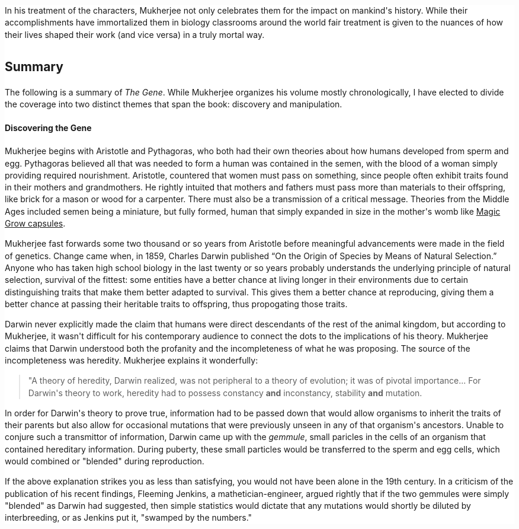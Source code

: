 In his treatment of the characters, Mukherjee not only celebrates them for the impact on mankind's history. While their accomplishments have immortalized them in biology classrooms around the world fair treatment is given to the nuances of how their lives shaped their work (and vice versa) in a truly mortal way.

## Summary

The following is a summary of *The Gene*. While Mukherjee organizes his volume mostly chronologically, I have elected to divide the coverage into two distinct themes that span the book: discovery and manipulation.

#### Discovering the Gene

Mukherjee begins with Aristotle and Pythagoras, who both had their own theories about how humans developed from sperm and egg. Pythagoras believed all that was needed to form a human was contained in the semen, with the blood of a woman simply providing required nourishment. Aristotle, countered that women must pass on something, since people often exhibit traits found in their mothers and grandmothers. He rightly intuited that mothers and fathers must pass more than materials to their offspring, like brick for a mason or wood for a carpenter. There must also be a transmission of a critical message. Theories from the Middle Ages included semen being a miniature, but fully formed, human that simply expanded in size in the mother's womb like [Magic Grow capsules](https://www.amazon.com/Magic-Capsules-various-themes-package/dp/B000096R2E). 

Mukherjee fast forwards some two thousand or so years from Aristotle before meaningful advancements were made in the field of genetics. Change came when, in 1859, Charles Darwin published “On the Origin of Species by Means of Natural Selection.” Anyone who has taken high school biology in the last twenty or so years probably understands the underlying principle of natural selection, survival of the fittest: some entities have a better chance at living longer in their environments due to certain distinguishing traits that make them better adapted to survival. This gives them a better chance at reproducing, giving them a better chance at passing their heritable traits to offspring, thus propogating those traits.

Darwin never explicitly made the claim that humans were direct descendants of the rest of the animal kingdom, but according to Mukherjee, it wasn't difficult for his contemporary audience to connect the dots to the implications of his theory. Mukherjee claims that Darwin understood both the profanity and the incompleteness of what he was proposing. The source of the incompleteness was heredity. Mukherjee explains it wonderfully:

> "A theory of heredity, Darwin realized, was not peripheral to a theory of evolution; it was of pivotal importance... For Darwin's theory to work, heredity had to possess constancy **and** inconstancy, stability **and** mutation.

In order for Darwin's theory to prove true, information had to be passed down that would allow organisms to inherit the traits of their parents but also allow for occasional mutations that were previously unseen in any of that organism's ancestors. Unable to conjure such a transmittor of information, Darwin came up with the *gemmule*, small paricles in the cells of an organism that contained hereditary information. During puberty, these small particles would be transferred to the sperm and egg cells, which would combined or "blended" during reproduction.

If the above explanation strikes you as less than satisfying, you would not have been alone in the 19th century. In a criticism of the publication of his recent findings, Fleeming Jenkins, a mathetician-engineer, argued rightly that if the two gemmules were simply "blended" as Darwin had suggested, then simple statistics would dictate that any mutations would shortly be diluted by interbreeding, or as Jenkins put it, "swamped by the numbers."
